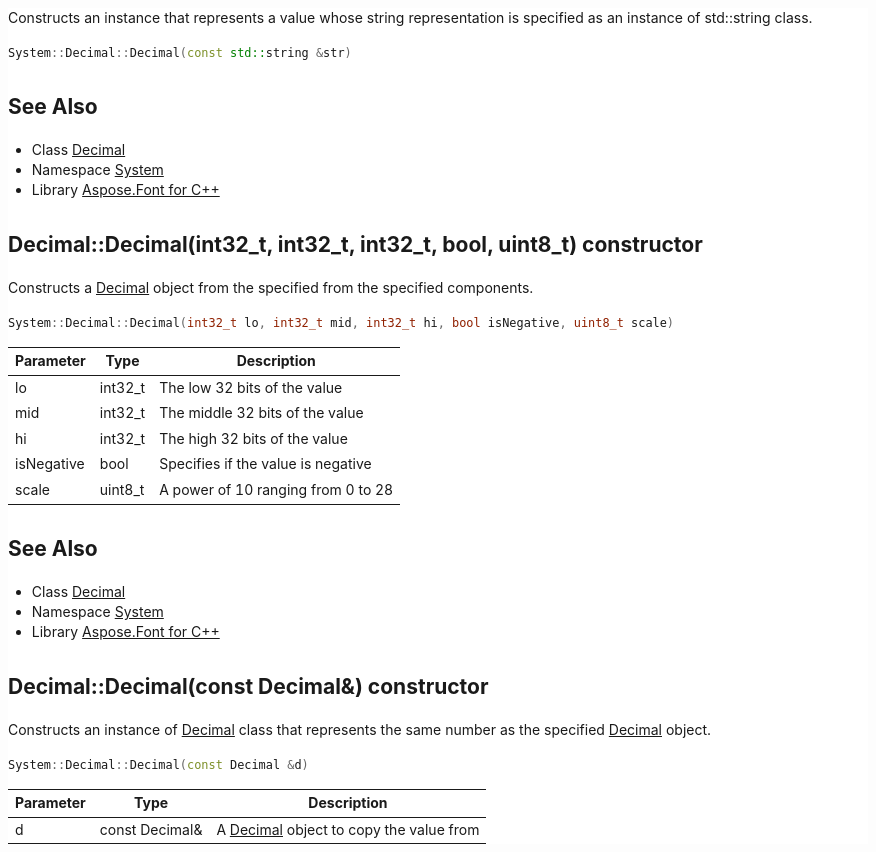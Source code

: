 
Constructs an instance that represents a value whose string representation is specified as an instance of std::string class.

```cpp
System::Decimal::Decimal(const std::string &str)
```

## See Also

* Class [Decimal](../)
* Namespace [System](../../)
* Library [Aspose.Font for C++](../../../)
## Decimal::Decimal(int32_t, int32_t, int32_t, bool, uint8_t) constructor


Constructs a [Decimal](../) object from the specified from the specified components.

```cpp
System::Decimal::Decimal(int32_t lo, int32_t mid, int32_t hi, bool isNegative, uint8_t scale)
```


| Parameter | Type | Description |
| --- | --- | --- |
| lo | int32_t | The low 32 bits of the value |
| mid | int32_t | The middle 32 bits of the value |
| hi | int32_t | The high 32 bits of the value |
| isNegative | bool | Specifies if the value is negative |
| scale | uint8_t | A power of 10 ranging from 0 to 28 |

## See Also

* Class [Decimal](../)
* Namespace [System](../../)
* Library [Aspose.Font for C++](../../../)
## Decimal::Decimal(const Decimal\&) constructor


Constructs an instance of [Decimal](../) class that represents the same number as the specified [Decimal](../) object.

```cpp
System::Decimal::Decimal(const Decimal &d)
```


| Parameter | Type | Description |
| --- | --- | --- |
| d | const Decimal\& | A [Decimal](../) object to copy the value from |
